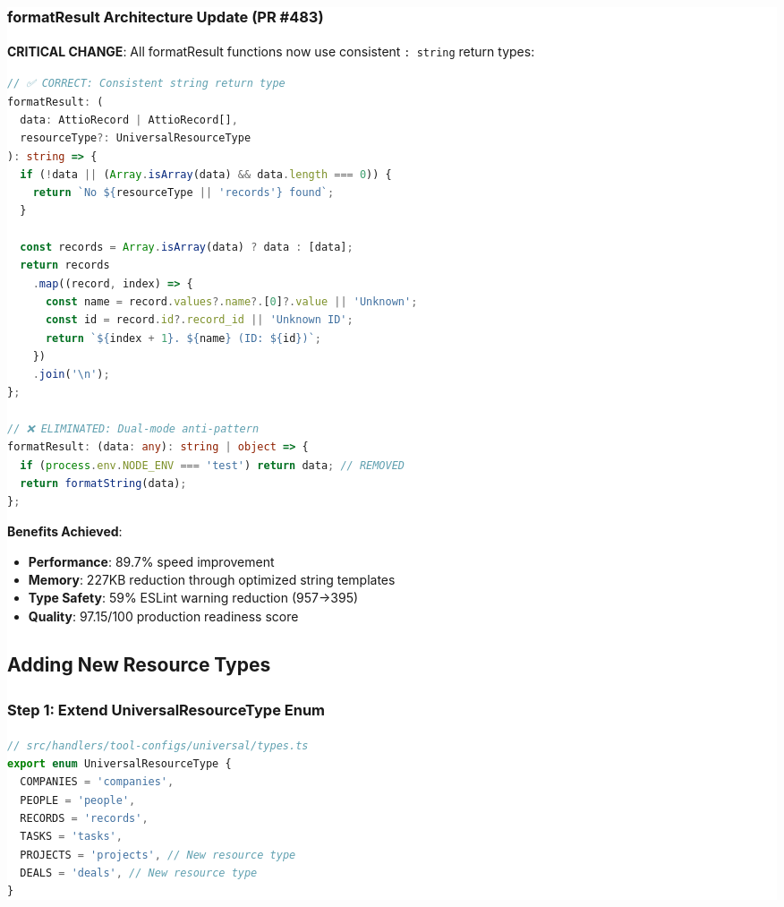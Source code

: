 ```typescript
```

### formatResult Architecture Update (PR #483)

**CRITICAL CHANGE**: All formatResult functions now use consistent `: string` return types:

```typescript
// ✅ CORRECT: Consistent string return type
formatResult: (
  data: AttioRecord | AttioRecord[],
  resourceType?: UniversalResourceType
): string => {
  if (!data || (Array.isArray(data) && data.length === 0)) {
    return `No ${resourceType || 'records'} found`;
  }

  const records = Array.isArray(data) ? data : [data];
  return records
    .map((record, index) => {
      const name = record.values?.name?.[0]?.value || 'Unknown';
      const id = record.id?.record_id || 'Unknown ID';
      return `${index + 1}. ${name} (ID: ${id})`;
    })
    .join('\n');
};

// ❌ ELIMINATED: Dual-mode anti-pattern
formatResult: (data: any): string | object => {
  if (process.env.NODE_ENV === 'test') return data; // REMOVED
  return formatString(data);
};
```

**Benefits Achieved**:

- **Performance**: 89.7% speed improvement
- **Memory**: 227KB reduction through optimized string templates
- **Type Safety**: 59% ESLint warning reduction (957→395)
- **Quality**: 97.15/100 production readiness score

## Adding New Resource Types

### Step 1: Extend UniversalResourceType Enum

```typescript
// src/handlers/tool-configs/universal/types.ts
export enum UniversalResourceType {
  COMPANIES = 'companies',
  PEOPLE = 'people',
  RECORDS = 'records',
  TASKS = 'tasks',
  PROJECTS = 'projects', // New resource type
  DEALS = 'deals', // New resource type
}
```
